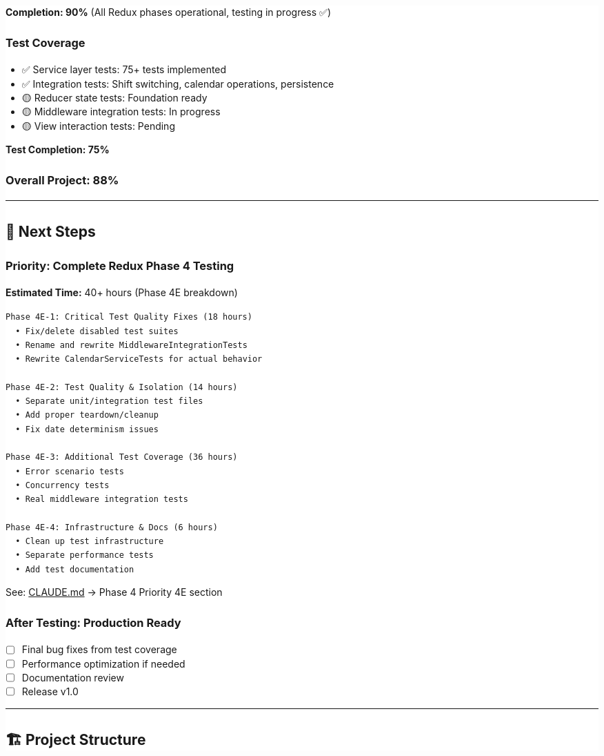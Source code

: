 **Completion: 90%** (All Redux phases operational, testing in progress ✅)

### Test Coverage
- ✅ Service layer tests: 75+ tests implemented
- ✅ Integration tests: Shift switching, calendar operations, persistence
- 🟡 Reducer state tests: Foundation ready
- 🟡 Middleware integration tests: In progress
- 🟡 View interaction tests: Pending

**Test Completion: 75%**

### Overall Project: **88%**

---

## 🏃 Next Steps

### Priority: Complete Redux Phase 4 Testing
**Estimated Time:** 40+ hours (Phase 4E breakdown)
```
Phase 4E-1: Critical Test Quality Fixes (18 hours)
  • Fix/delete disabled test suites
  • Rename and rewrite MiddlewareIntegrationTests
  • Rewrite CalendarServiceTests for actual behavior

Phase 4E-2: Test Quality & Isolation (14 hours)
  • Separate unit/integration test files
  • Add proper teardown/cleanup
  • Fix date determinism issues

Phase 4E-3: Additional Test Coverage (36 hours)
  • Error scenario tests
  • Concurrency tests
  • Real middleware integration tests

Phase 4E-4: Infrastructure & Docs (6 hours)
  • Clean up test infrastructure
  • Separate performance tests
  • Add test documentation
```

See: [CLAUDE.md](CLAUDE.md) → Phase 4 Priority 4E section

### After Testing: Production Ready
- [ ] Final bug fixes from test coverage
- [ ] Performance optimization if needed
- [ ] Documentation review
- [ ] Release v1.0

---

## 🏗️ Project Structure
